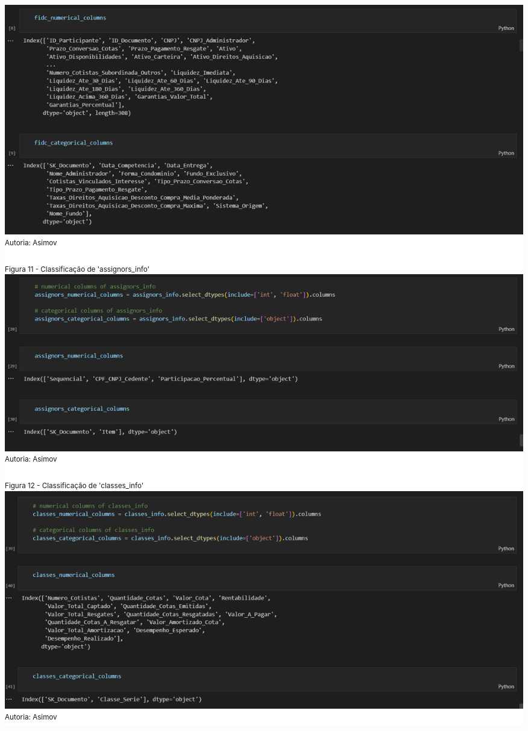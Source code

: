 <img src="./outros/imagens/classificacao_fidc.png" width="100%">
<sup> Autoria: Asimov </sup>

<sub>Figura 11 - Classificação de 'assignors_info'</sub>
<img src="./outros/imagens/classificacao_credentes.png" width="100%">
<sup> Autoria: Asimov </sup>

<sub>Figura 12 - Classificação de 'classes_info'</sub>
<img src="./outros/imagens/classificacao_classes.png" width="100%">
<sup> Autoria: Asimov </sup>
</div>